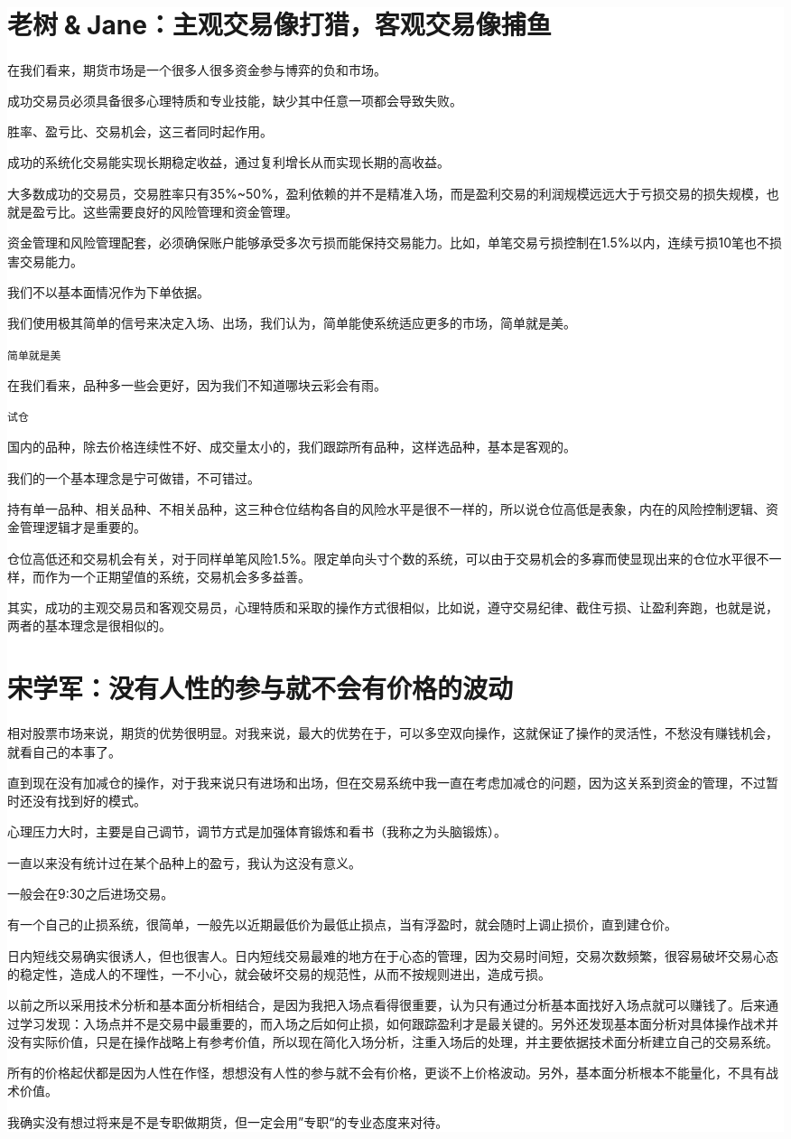 

# 老树 & Jane：主观交易像打猎，客观交易像捕鱼
在我们看来，期货市场是一个很多人很多资金参与博弈的负和市场。

成功交易员必须具备很多心理特质和专业技能，缺少其中任意一项都会导致失败。

胜率、盈亏比、交易机会，这三者同时起作用。

成功的系统化交易能实现长期稳定收益，通过复利增长从而实现长期的高收益。

大多数成功的交易员，交易胜率只有35%~50%，盈利依赖的并不是精准入场，而是盈利交易的利润规模远远大于亏损交易的损失规模，也就是盈亏比。这些需要良好的风险管理和资金管理。

资金管理和风险管理配套，必须确保账户能够承受多次亏损而能保持交易能力。比如，单笔交易亏损控制在1.5%以内，连续亏损10笔也不损害交易能力。

我们不以基本面情况作为下单依据。

我们使用极其简单的信号来决定入场、出场，我们认为，简单能使系统适应更多的市场，简单就是美。
```
简单就是美
```

在我们看来，品种多一些会更好，因为我们不知道哪块云彩会有雨。
```
试仓
```

国内的品种，除去价格连续性不好、成交量太小的，我们跟踪所有品种，这样选品种，基本是客观的。

我们的一个基本理念是宁可做错，不可错过。

持有单一品种、相关品种、不相关品种，这三种仓位结构各自的风险水平是很不一样的，所以说仓位高低是表象，内在的风险控制逻辑、资金管理逻辑才是重要的。

仓位高低还和交易机会有关，对于同样单笔风险1.5%。限定单向头寸个数的系统，可以由于交易机会的多寡而使显现出来的仓位水平很不一样，而作为一个正期望值的系统，交易机会多多益善。

其实，成功的主观交易员和客观交易员，心理特质和采取的操作方式很相似，比如说，遵守交易纪律、截住亏损、让盈利奔跑，也就是说，两者的基本理念是很相似的。



# 宋学军：没有人性的参与就不会有价格的波动
相对股票市场来说，期货的优势很明显。对我来说，最大的优势在于，可以多空双向操作，这就保证了操作的灵活性，不愁没有赚钱机会，就看自己的本事了。

直到现在没有加减仓的操作，对于我来说只有进场和出场，但在交易系统中我一直在考虑加减仓的问题，因为这关系到资金的管理，不过暂时还没有找到好的模式。

心理压力大时，主要是自己调节，调节方式是加强体育锻炼和看书（我称之为头脑锻炼）。

一直以来没有统计过在某个品种上的盈亏，我认为这没有意义。

一般会在9:30之后进场交易。

有一个自己的止损系统，很简单，一般先以近期最低价为最低止损点，当有浮盈时，就会随时上调止损价，直到建仓价。

日内短线交易确实很诱人，但也很害人。日内短线交易最难的地方在于心态的管理，因为交易时间短，交易次数频繁，很容易破坏交易心态的稳定性，造成人的不理性，一不小心，就会破坏交易的规范性，从而不按规则进出，造成亏损。

以前之所以采用技术分析和基本面分析相结合，是因为我把入场点看得很重要，认为只有通过分析基本面找好入场点就可以赚钱了。后来通过学习发现：入场点并不是交易中最重要的，而入场之后如何止损，如何跟踪盈利才是最关键的。另外还发现基本面分析对具体操作战术并没有实际价值，只是在操作战略上有参考价值，所以现在简化入场分析，注重入场后的处理，并主要依据技术面分析建立自己的交易系统。

所有的价格起伏都是因为人性在作怪，想想没有人性的参与就不会有价格，更谈不上价格波动。另外，基本面分析根本不能量化，不具有战术价值。

我确实没有想过将来是不是专职做期货，但一定会用”专职“的专业态度来对待。

